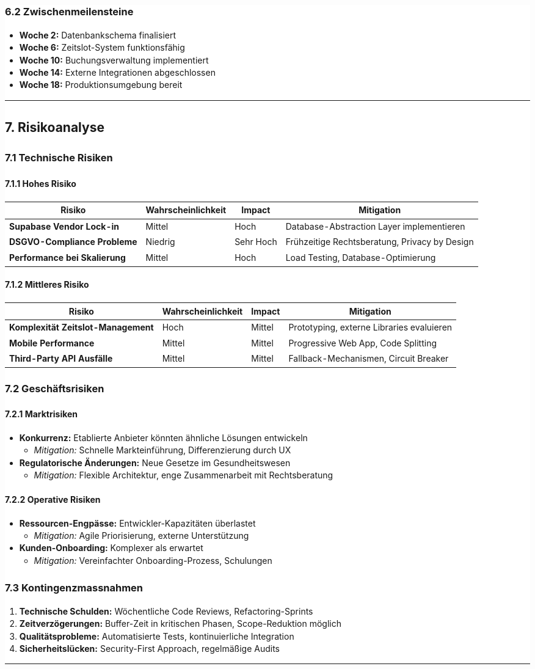 ### 6.2 Zwischenmeilensteine

- **Woche 2:** Datenbankschema finalisiert
- **Woche 6:** Zeitslot-System funktionsfähig
- **Woche 10:** Buchungsverwaltung implementiert
- **Woche 14:** Externe Integrationen abgeschlossen
- **Woche 18:** Produktionsumgebung bereit

---

## 7. Risikoanalyse

### 7.1 Technische Risiken

#### 7.1.1 Hohes Risiko
| Risiko | Wahrscheinlichkeit | Impact | Mitigation |
|--------|-------------------|--------|------------|
| **Supabase Vendor Lock-in** | Mittel | Hoch | Database-Abstraction Layer implementieren |
| **DSGVO-Compliance Probleme** | Niedrig | Sehr Hoch | Frühzeitige Rechtsberatung, Privacy by Design |
| **Performance bei Skalierung** | Mittel | Hoch | Load Testing, Database-Optimierung |

#### 7.1.2 Mittleres Risiko
| Risiko | Wahrscheinlichkeit | Impact | Mitigation |
|--------|-------------------|--------|------------|
| **Komplexität Zeitslot-Management** | Hoch | Mittel | Prototyping, externe Libraries evaluieren |
| **Mobile Performance** | Mittel | Mittel | Progressive Web App, Code Splitting |
| **Third-Party API Ausfälle** | Mittel | Mittel | Fallback-Mechanismen, Circuit Breaker |

### 7.2 Geschäftsrisiken

#### 7.2.1 Marktrisiken
- **Konkurrenz:** Etablierte Anbieter könnten ähnliche Lösungen entwickeln
  - *Mitigation:* Schnelle Markteinführung, Differenzierung durch UX
- **Regulatorische Änderungen:** Neue Gesetze im Gesundheitswesen
  - *Mitigation:* Flexible Architektur, enge Zusammenarbeit mit Rechtsberatung

#### 7.2.2 Operative Risiken
- **Ressourcen-Engpässe:** Entwickler-Kapazitäten überlastet
  - *Mitigation:* Agile Priorisierung, externe Unterstützung
- **Kunden-Onboarding:** Komplexer als erwartet
  - *Mitigation:* Vereinfachter Onboarding-Prozess, Schulungen

### 7.3 Kontingenzmassnahmen

1. **Technische Schulden:** Wöchentliche Code Reviews, Refactoring-Sprints
2. **Zeitverzögerungen:** Buffer-Zeit in kritischen Phasen, Scope-Reduktion möglich
3. **Qualitätsprobleme:** Automatisierte Tests, kontinuierliche Integration
4. **Sicherheitslücken:** Security-First Approach, regelmäßige Audits

---